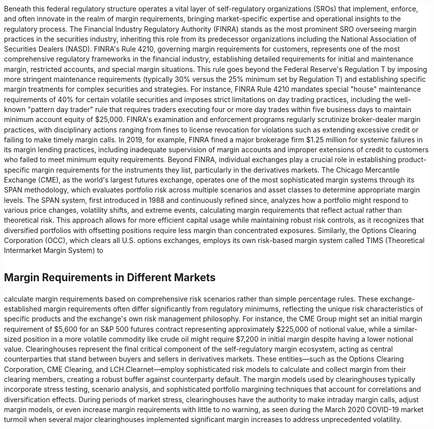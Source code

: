 Beneath this federal regulatory structure operates a vital layer of self-regulatory organizations (SROs) that implement, enforce, and often innovate in the realm of margin requirements, bringing market-specific expertise and operational insights to the regulatory process. The Financial Industry Regulatory Authority (FINRA) stands as the most prominent SRO overseeing margin practices in the securities industry, inheriting this role from its predecessor organizations including the National Association of Securities Dealers (NASD). FINRA's Rule 4210, governing margin requirements for customers, represents one of the most comprehensive regulatory frameworks in the financial industry, establishing detailed requirements for initial and maintenance margin, restricted accounts, and special margin situations. This rule goes beyond the Federal Reserve's Regulation T by imposing more stringent maintenance requirements (typically 30% versus the 25% minimum set by Regulation T) and establishing specific margin treatments for complex securities and strategies. For instance, FINRA Rule 4210 mandates special "house" maintenance requirements of 40% for certain volatile securities and imposes strict limitations on day trading practices, including the well-known "pattern day trader" rule that requires traders executing four or more day trades within five business days to maintain minimum account equity of $25,000. FINRA's examination and enforcement programs regularly scrutinize broker-dealer margin practices, with disciplinary actions ranging from fines to license revocation for violations such as extending excessive credit or failing to make timely margin calls. In 2019, for example, FINRA fined a major brokerage firm $1.25 million for systemic failures in its margin lending practices, including inadequate supervision of margin accounts and improper extensions of credit to customers who failed to meet minimum equity requirements. Beyond FINRA, individual exchanges play a crucial role in establishing product-specific margin requirements for the instruments they list, particularly in the derivatives markets. The Chicago Mercantile Exchange (CME), as the world's largest futures exchange, operates one of the most sophisticated margin systems through its SPAN methodology, which evaluates portfolio risk across multiple scenarios and asset classes to determine appropriate margin levels. The SPAN system, first introduced in 1988 and continuously refined since, analyzes how a portfolio might respond to various price changes, volatility shifts, and extreme events, calculating margin requirements that reflect actual rather than theoretical risk. This approach allows for more efficient capital usage while maintaining robust risk controls, as it recognizes that diversified portfolios with offsetting positions require less margin than concentrated exposures. Similarly, the Options Clearing Corporation (OCC), which clears all U.S. options exchanges, employs its own risk-based margin system called TIMS (Theoretical Intermarket Margin System) to

## Margin Requirements in Different Markets

calculate margin requirements based on comprehensive risk scenarios rather than simple percentage rules. These exchange-established margin requirements often differ significantly from regulatory minimums, reflecting the unique risk characteristics of specific products and the exchange's own risk management philosophy. For instance, the CME Group might set an initial margin requirement of $5,600 for an S&P 500 futures contract representing approximately $225,000 of notional value, while a similar-sized position in a more volatile commodity like crude oil might require $7,200 in initial margin despite having a lower notional value. Clearinghouses represent the final critical component of the self-regulatory margin ecosystem, acting as central counterparties that stand between buyers and sellers in derivatives markets. These entities—such as the Options Clearing Corporation, CME Clearing, and LCH.Clearnet—employ sophisticated risk models to calculate and collect margin from their clearing members, creating a robust buffer against counterparty default. The margin models used by clearinghouses typically incorporate stress testing, scenario analysis, and sophisticated portfolio margining techniques that account for correlations and diversification effects. During periods of market stress, clearinghouses have the authority to make intraday margin calls, adjust margin models, or even increase margin requirements with little to no warning, as seen during the March 2020 COVID-19 market turmoil when several major clearinghouses implemented significant margin increases to address unprecedented volatility.
